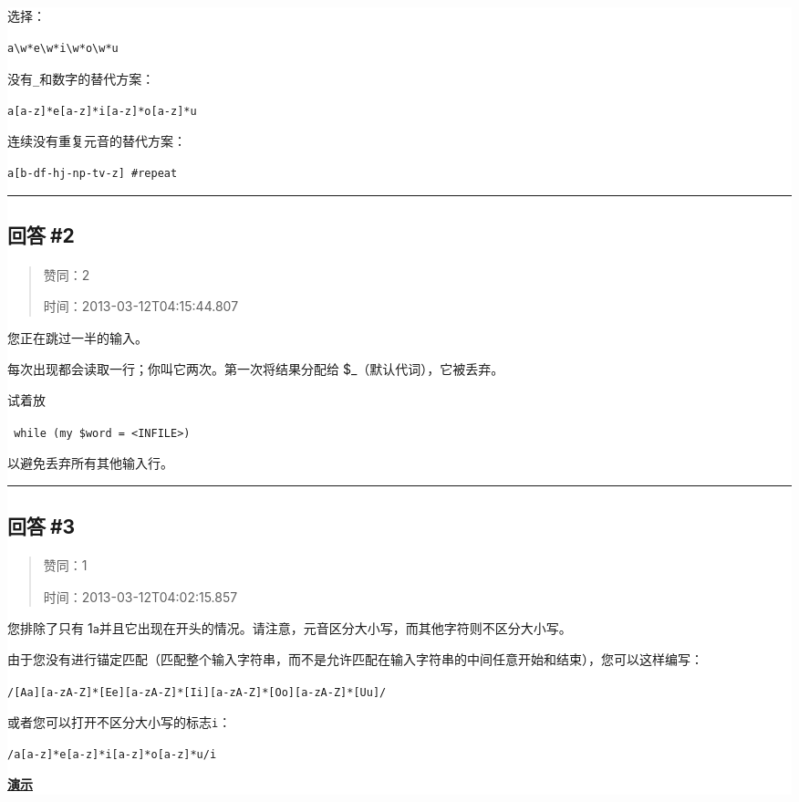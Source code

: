 选择：

```
a\w*e\w*i\w*o\w*u 
```

没有`_`和数字的替代方案：

```
a[a-z]*e[a-z]*i[a-z]*o[a-z]*u 
```

连续没有重复元音的替代方案：

```
a[b-df-hj-np-tv-z] #repeat 
```

* * *

## 回答 #2

> 赞同：2
> 
> 时间：2013-03-12T04:15:44.807

您正在跳过一半的输入。

每次出现都会读取一行；你叫它两次。第一次将结果分配给 $_（默认代词），它被丢弃。

试着放

```
 while (my $word = <INFILE>) 
```

以避免丢弃所有其他输入行。

* * *

## 回答 #3

> 赞同：1
> 
> 时间：2013-03-12T04:02:15.857

您排除了只有 1`a`并且它出现在开头的情况。请注意，元音区分大小写，而其他字符则不区分大小写。

由于您没有进行锚定匹配（匹配整个输入字符串，而不是允许匹配在输入字符串的中间任意开始和结束），您可以这样编写：

```
/[Aa][a-zA-Z]*[Ee][a-zA-Z]*[Ii][a-zA-Z]*[Oo][a-zA-Z]*[Uu]/ 
```

或者您可以打开不区分大小写的标志`i`：

```
/a[a-z]*e[a-z]*i[a-z]*o[a-z]*u/i 
```

[**演示**](http://ideone.com/Lp5EbK)
